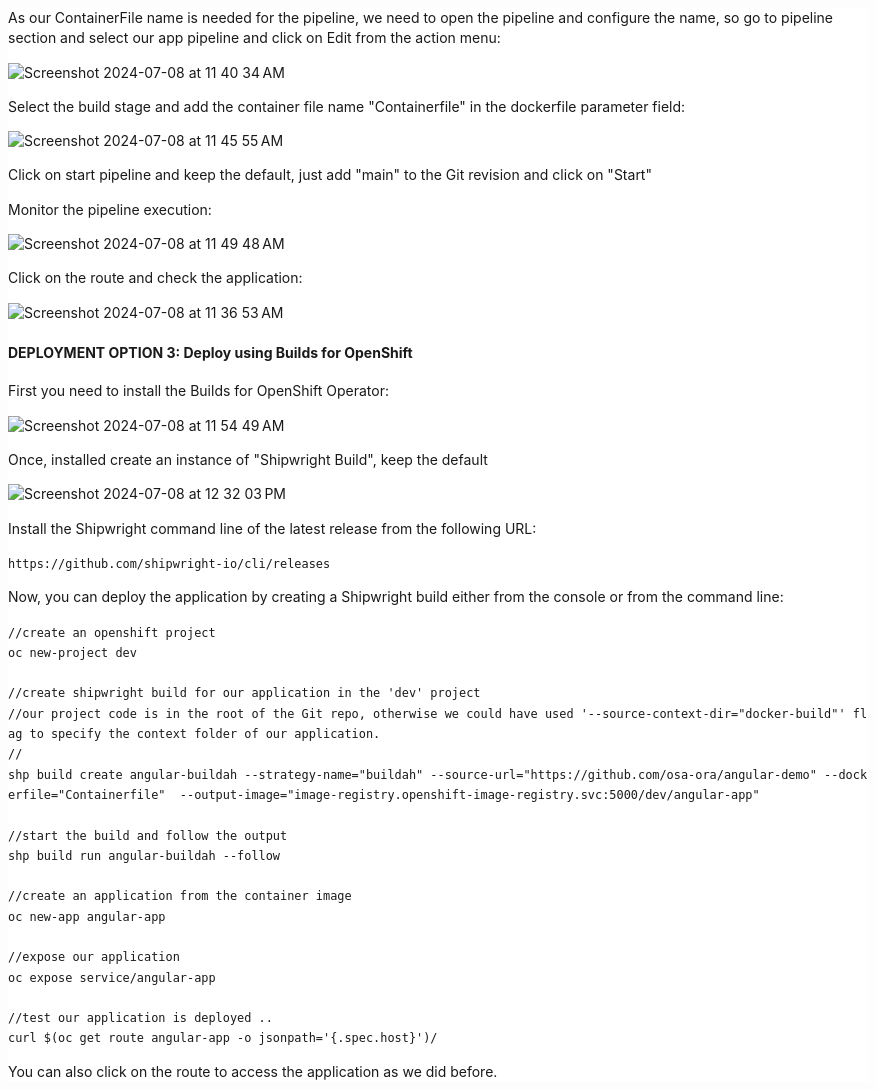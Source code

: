 As our ContainerFile name is needed for the pipeline, we need to open the pipeline and configure the name, so go to pipeline section and select our app pipeline and click on Edit from the action menu:

<img width="1199" alt="Screenshot 2024-07-08 at 11 40 34 AM" src="https://github.com/osa-ora/angular-demo/assets/18471537/10f1064b-6a28-4449-bab3-cc1a70a14e29">

Select the build stage and add the container file name "Containerfile" in the dockerfile parameter field:

<img width="1196" alt="Screenshot 2024-07-08 at 11 45 55 AM" src="https://github.com/osa-ora/angular-demo/assets/18471537/b69b63d5-5aa0-469b-b914-1672a774763f">

Click on start pipeline and keep the default, just add "main" to the Git revision and click on "Start"

Monitor the pipeline execution:

<img width="763" alt="Screenshot 2024-07-08 at 11 49 48 AM" src="https://github.com/osa-ora/angular-demo/assets/18471537/6c58d45e-0cae-4722-bc79-41948e01d163">


Click on the route and check the application:

<img width="433" alt="Screenshot 2024-07-08 at 11 36 53 AM" src="https://github.com/osa-ora/angular-demo/assets/18471537/6956ceeb-fe80-4380-ab02-292865099c7b">


#### DEPLOYMENT OPTION 3: Deploy using Builds for OpenShift

First you need to install the Builds for OpenShift Operator:

<img width="276" alt="Screenshot 2024-07-08 at 11 54 49 AM" src="https://github.com/osa-ora/angular-demo/assets/18471537/f2f5d78d-e95a-43f6-a9bf-a5fb4a70f6df">

Once, installed create an instance of "Shipwright Build", keep the default

<img width="696" alt="Screenshot 2024-07-08 at 12 32 03 PM" src="https://github.com/osa-ora/angular-demo/assets/18471537/ea1641f3-df9d-4dfd-86bd-9c27ade1e177">

Install the Shipwright command line of the latest release from the following URL:

```
https://github.com/shipwright-io/cli/releases
```

Now, you can deploy the application by creating a Shipwright build either from the console or from the command line:

```
//create an openshift project
oc new-project dev

//create shipwright build for our application in the 'dev' project
//our project code is in the root of the Git repo, otherwise we could have used '--source-context-dir="docker-build"' flag to specify the context folder of our application.
//
shp build create angular-buildah --strategy-name="buildah" --source-url="https://github.com/osa-ora/angular-demo" --dockerfile="Containerfile"  --output-image="image-registry.openshift-image-registry.svc:5000/dev/angular-app"

//start the build and follow the output
shp build run angular-buildah --follow

//create an application from the container image
oc new-app angular-app

//expose our application
oc expose service/angular-app

//test our application is deployed ..
curl $(oc get route angular-app -o jsonpath='{.spec.host}')/

```
You can also click on the route to access the application as we did before.